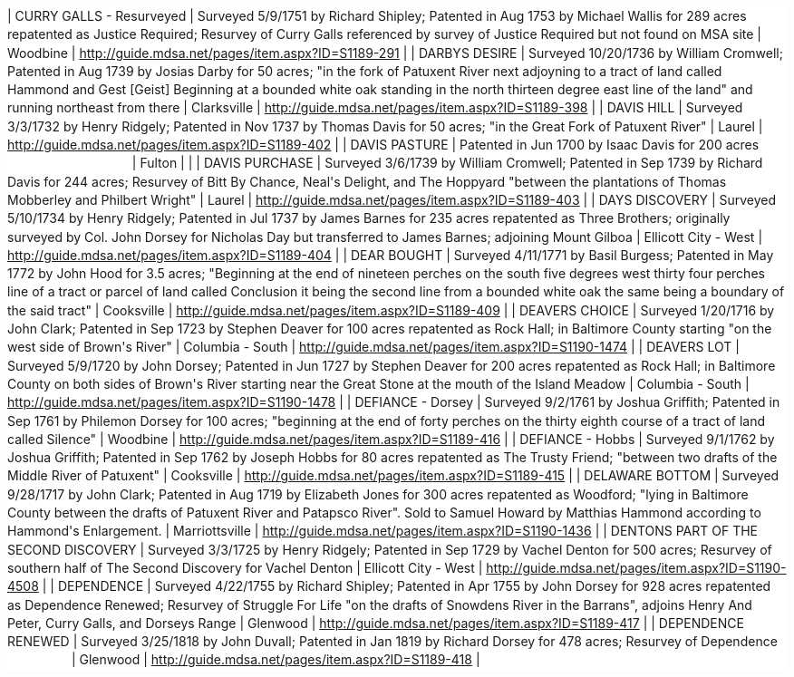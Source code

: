 | CURRY  GALLS - Resurveyed                               | Surveyed 5/9/1751 by Richard  Shipley; Patented in Aug 1753 by Michael Wallis for 289 acres repatented as  Justice Required; Resurvey of Curry Galls referenced by survey of Justice  Required but not found on MSA site | Woodbine             | http://guide.mdsa.net/pages/item.aspx?ID=S1189-291           |
| DARBYS  DESIRE                                          | Surveyed 10/20/1736 by William  Cromwell; Patented in Aug 1739 by Josias Darby for 50 acres; "in the  fork of Patuxent River next adjoyning to a tract of land called Hammond and  Gest [Geist] Beginning at a bounded white oak standing in the north thirteen  degree east line of the land" and running northeast from there | Clarksville          | http://guide.mdsa.net/pages/item.aspx?ID=S1189-398           |
| DAVIS  HILL                                             | Surveyed 3/3/1732 by Henry  Ridgely; Patented in Nov 1737 by Thomas Davis for 50 acres; "in the  Great Fork of Patuxent River" | Laurel               | http://guide.mdsa.net/pages/item.aspx?ID=S1189-402           |
| DAVIS  PASTURE                                          | Patented in Jun 1700 by Isaac  Davis for 200 acres          &nbsp;&nbsp;&nbsp;&nbsp;&nbsp;&nbsp;&nbsp;&nbsp;&nbsp;&nbsp;&nbsp;&nbsp;&nbsp;&nbsp;&nbsp;&nbsp;&nbsp;&nbsp;&nbsp;&nbsp;&nbsp;&nbsp;&nbsp;&nbsp;&nbsp;&nbsp;&nbsp;&nbsp;&nbsp;&nbsp;&nbsp;&nbsp;&nbsp;&nbsp; | Fulton               |                                                              |
| DAVIS  PURCHASE                                         | Surveyed 3/6/1739 by William  Cromwell; Patented in Sep 1739 by Richard Davis for 244 acres; Resurvey of  Bitt By Chance, Neal's Delight, and The Hoppyard "between the  plantations of Thomas Mobberley and Philbert Wright" | Laurel               | http://guide.mdsa.net/pages/item.aspx?ID=S1189-403           |
| DAYS  DISCOVERY                                         | Surveyed 5/10/1734 by Henry  Ridgely; Patented in Jul 1737 by James Barnes for 235 acres repatented as  Three Brothers; originally surveyed by Col. John Dorsey for Nicholas Day but  transferred to James Barnes; adjoining Mount Gilboa | Ellicott City - West | http://guide.mdsa.net/pages/item.aspx?ID=S1189-404           |
| DEAR  BOUGHT                                            | Surveyed 4/11/1771 by Basil  Burgess; Patented in May 1772 by John Hood for 3.5 acres; "Beginning at  the end of nineteen perches on the south five degrees west thirty four  perches line of a tract or parcel of land called Conclusion it being the  second line from a bounded white oak the same being a boundary of the said  tract" | Cooksville           | http://guide.mdsa.net/pages/item.aspx?ID=S1189-409           |
| DEAVERS  CHOICE                                         | Surveyed 1/20/1716 by John  Clark; Patented in Sep 1723 by Stephen Deaver for 100 acres repatented as  Rock Hall; in Baltimore County starting "on the west side of Brown's  River" | Columbia - South     | http://guide.mdsa.net/pages/item.aspx?ID=S1190-1474          |
| DEAVERS  LOT                                            | Surveyed 5/9/1720 by John  Dorsey; Patented in Jun 1727 by Stephen Deaver for 200 acres repatented as  Rock Hall; in Baltimore County on both sides of Brown's River starting near  the Great Stone at the mouth of the Island Meadow | Columbia - South     | http://guide.mdsa.net/pages/item.aspx?ID=S1190-1478          |
| DEFIANCE  - Dorsey                                      | Surveyed 9/2/1761 by Joshua  Griffith; Patented in Sep 1761 by Philemon Dorsey for 100 acres;  "beginning at the end of forty perches on the thirty eighth course of a  tract of land called Silence" | Woodbine             | http://guide.mdsa.net/pages/item.aspx?ID=S1189-416           |
| DEFIANCE  - Hobbs                                       | Surveyed 9/1/1762 by Joshua  Griffith; Patented in Sep 1762 by Joseph Hobbs for 80 acres repatented as The  Trusty Friend; "between two drafts of the Middle River of Patuxent" | Cooksville           | http://guide.mdsa.net/pages/item.aspx?ID=S1189-415           |
| DELAWARE  BOTTOM                                        | Surveyed 9/28/1717 by John  Clark; Patented in Aug 1719 by Elizabeth Jones for 300 acres repatented as  Woodford; "lying in Baltimore County between the drafts of Patuxent  River and Patapsco River". Sold to Samuel Howard by Matthias Hammond  according to Hammond's Enlargement. | Marriottsville       | http://guide.mdsa.net/pages/item.aspx?ID=S1190-1436          |
| DENTONS  PART OF THE SECOND DISCOVERY                   | Surveyed 3/3/1725 by Henry  Ridgely; Patented in Sep 1729 by Vachel Denton for 500 acres; Resurvey of  southern half of The Second Discovery for Vachel Denton | Ellicott City - West | http://guide.mdsa.net/pages/item.aspx?ID=S1190-4508          |
| DEPENDENCE                                              | Surveyed 4/22/1755 by Richard  Shipley; Patented in Apr 1755 by John Dorsey for 928 acres repatented as  Dependence Renewed; Resurvey of Struggle For Life "on the drafts of  Snowdens River in the Barrans", adjoins Henry And Peter, Curry Galls,  and Dorseys Range | Glenwood             | http://guide.mdsa.net/pages/item.aspx?ID=S1189-417           |
| DEPENDENCE  RENEWED                                     | Surveyed 3/25/1818 by John  Duvall; Patented in Jan 1819 by Richard Dorsey for 478 acres; Resurvey of  Dependence &nbsp;&nbsp;&nbsp;&nbsp;&nbsp;&nbsp;&nbsp;&nbsp;&nbsp;&nbsp;&nbsp;&nbsp;&nbsp;&nbsp;&nbsp;&nbsp;&nbsp; | Glenwood             | http://guide.mdsa.net/pages/item.aspx?ID=S1189-418           |